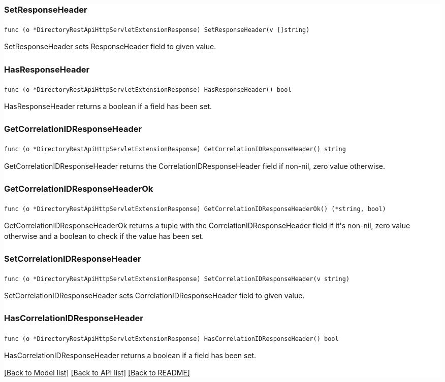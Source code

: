 ### SetResponseHeader

`func (o *DirectoryRestApiHttpServletExtensionResponse) SetResponseHeader(v []string)`

SetResponseHeader sets ResponseHeader field to given value.

### HasResponseHeader

`func (o *DirectoryRestApiHttpServletExtensionResponse) HasResponseHeader() bool`

HasResponseHeader returns a boolean if a field has been set.

### GetCorrelationIDResponseHeader

`func (o *DirectoryRestApiHttpServletExtensionResponse) GetCorrelationIDResponseHeader() string`

GetCorrelationIDResponseHeader returns the CorrelationIDResponseHeader field if non-nil, zero value otherwise.

### GetCorrelationIDResponseHeaderOk

`func (o *DirectoryRestApiHttpServletExtensionResponse) GetCorrelationIDResponseHeaderOk() (*string, bool)`

GetCorrelationIDResponseHeaderOk returns a tuple with the CorrelationIDResponseHeader field if it's non-nil, zero value otherwise
and a boolean to check if the value has been set.

### SetCorrelationIDResponseHeader

`func (o *DirectoryRestApiHttpServletExtensionResponse) SetCorrelationIDResponseHeader(v string)`

SetCorrelationIDResponseHeader sets CorrelationIDResponseHeader field to given value.

### HasCorrelationIDResponseHeader

`func (o *DirectoryRestApiHttpServletExtensionResponse) HasCorrelationIDResponseHeader() bool`

HasCorrelationIDResponseHeader returns a boolean if a field has been set.


[[Back to Model list]](../README.md#documentation-for-models) [[Back to API list]](../README.md#documentation-for-api-endpoints) [[Back to README]](../README.md)


